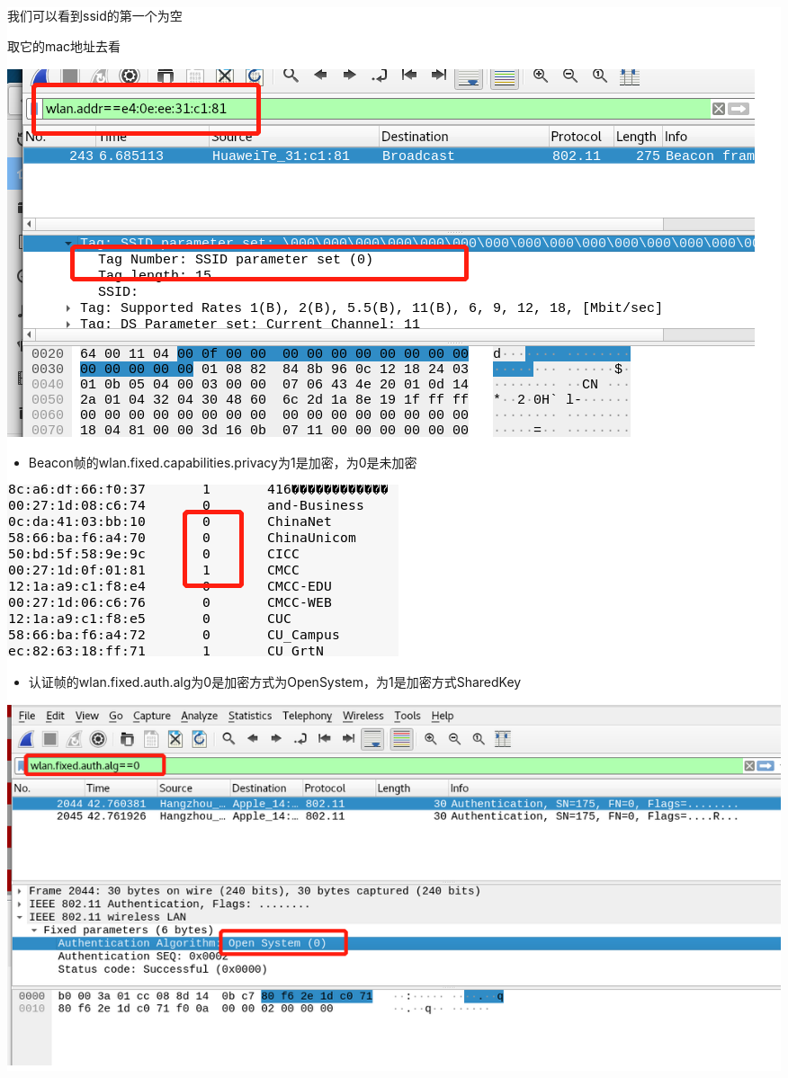 我们可以看到ssid的第一个为空

取它的mac地址去看

![](image/71.png)

- Beacon帧的wlan.fixed.capabilities.privacy为1是加密，为0是未加密

![](image/72.png)

- 认证帧的wlan.fixed.auth.alg为0是加密方式为OpenSystem，为1是加密方式SharedKey

![](image/65.png)
